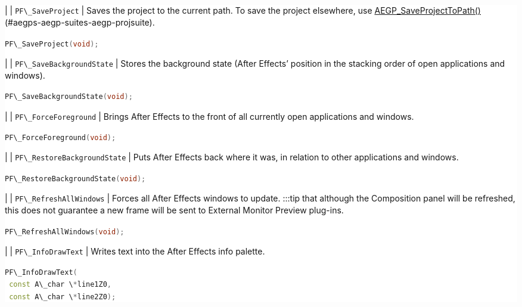 |
| `PF\_SaveProject` | Saves the project to the current path. To save the project elsewhere, use [AEGP_SaveProjectToPath()](../aegps/aegp-suites.html) (#aegps-aegp-suites-aegp-projsuite).

```cpp
PF\_SaveProject(void);

```

|
| `PF\_SaveBackgroundState` | Stores the background state (After Effects’ position in the stacking order of open applications and windows).

```cpp
PF\_SaveBackgroundState(void);

```

|
| `PF\_ForceForeground` | Brings After Effects to the front of all currently open applications and windows.

```cpp
PF\_ForceForeground(void);

```

|
| `PF\_RestoreBackgroundState` | Puts After Effects back where it was, in relation to other applications and windows.

```cpp
PF\_RestoreBackgroundState(void);

```

|
| `PF\_RefreshAllWindows` | Forces all After Effects windows to update.
:::tip that although the Composition panel will be refreshed, this does not guarantee a new frame will be sent to External Monitor Preview plug-ins.

```cpp
PF\_RefreshAllWindows(void);

```

|
| `PF\_InfoDrawText` | Writes text into the After Effects info palette.

```cpp
PF\_InfoDrawText(
 const A\_char \*line1Z0,
 const A\_char \*line2Z0);

```

